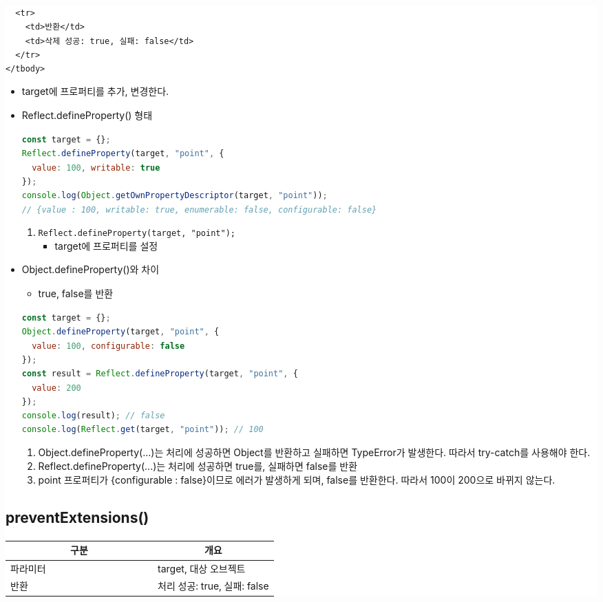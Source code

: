       <tr>
        <td>반환</td>
        <td>삭제 성공: true, 실패: false</td>
      </tr>
    </tbody>
</table>

- target에 프로퍼티를 추가, 변경한다.

- Reflect.defineProperty() 형태

  ```js
  const target = {};
  Reflect.defineProperty(target, "point", {
    value: 100, writable: true
  });
  console.log(Object.getOwnPropertyDescriptor(target, "point"));
  // {value : 100, writable: true, enumerable: false, configurable: false}
  ```

  1. `Reflect.defineProperty(target, "point");`
     - target에 프로퍼티를 설정

- Object.defineProperty()와 차이

  - true, false를 반환

  ```js
  const target = {};
  Object.defineProperty(target, "point", {
    value: 100, configurable: false
  });
  const result = Reflect.defineProperty(target, "point", {
    value: 200
  });
  console.log(result); // false
  console.log(Reflect.get(target, "point")); // 100
  ```

  1. Object.defineProperty(...)는 처리에 성공하면 Object를 반환하고 실패하면 TypeError가 발생한다. 따라서 try-catch를 사용해야 한다.
  2. Reflect.defineProperty(...)는 처리에 성공하면 true를, 실패하면 false를 반환
  3. point 프로퍼티가 {configurable : false}이므로 에러가 발생하게 되며, false를 반환한다. 따라서 100이 200으로 바뀌지 않는다.



## preventExtensions()

<table>
    <thead>
        <th>구분</th>
        <th>개요</th>
    </thead>
    <tbody>
      <tr>
        <td style="width:200px;">파라미터</td>
        <td>target, 대상 오브젝트</td>
      </tr>
      <tr>
        <td>반환</td>
        <td>처리 성공: true, 실패: false</td>
      </tr>
    </tbody>
</table>
